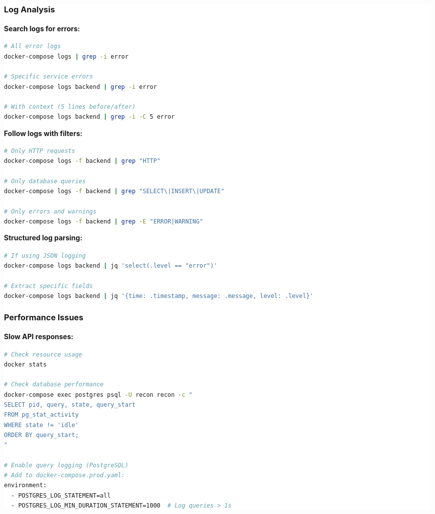 ### Log Analysis

**Search logs for errors:**
```bash
# All error logs
docker-compose logs | grep -i error

# Specific service errors
docker-compose logs backend | grep -i error

# With context (5 lines before/after)
docker-compose logs backend | grep -i -C 5 error
```

**Follow logs with filters:**
```bash
# Only HTTP requests
docker-compose logs -f backend | grep "HTTP"

# Only database queries
docker-compose logs -f backend | grep "SELECT\|INSERT\|UPDATE"

# Only errors and warnings
docker-compose logs -f backend | grep -E "ERROR|WARNING"
```

**Structured log parsing:**
```bash
# If using JSON logging
docker-compose logs backend | jq 'select(.level == "error")'

# Extract specific fields
docker-compose logs backend | jq '{time: .timestamp, message: .message, level: .level}'
```

### Performance Issues

**Slow API responses:**
```bash
# Check resource usage
docker stats

# Check database performance
docker-compose exec postgres psql -U recon recon -c "
SELECT pid, query, state, query_start
FROM pg_stat_activity
WHERE state != 'idle'
ORDER BY query_start;
"

# Enable query logging (PostgreSQL)
# Add to docker-compose.prod.yaml:
environment:
  - POSTGRES_LOG_STATEMENT=all
  - POSTGRES_LOG_MIN_DURATION_STATEMENT=1000  # Log queries > 1s
```
